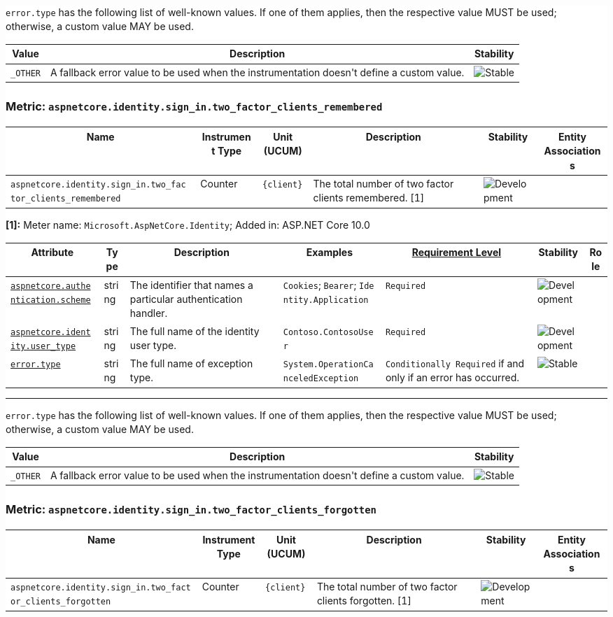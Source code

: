 
`error.type` has the following list of well-known values. If one of them applies, then the respective value MUST be used; otherwise, a custom value MAY be used.

| Value  | Description | Stability |
|---|---|---|
| `_OTHER` | A fallback error value to be used when the instrumentation doesn't define a custom value. | ![Stable](https://img.shields.io/badge/-stable-lightgreen) |






### Metric: `aspnetcore.identity.sign_in.two_factor_clients_remembered`








| Name     | Instrument Type | Unit (UCUM) | Description    | Stability | Entity Associations |
| -------- | --------------- | ----------- | -------------- | --------- | ------ |
| `aspnetcore.identity.sign_in.two_factor_clients_remembered` | Counter | `{client}` | The total number of two factor clients remembered. [1] | ![Development](https://img.shields.io/badge/-development-blue) |  |

**[1]:** Meter name: `Microsoft.AspNetCore.Identity`; Added in: ASP.NET Core 10.0

| Attribute  | Type | Description  | Examples  | [Requirement Level](https://opentelemetry.io/docs/specs/semconv/general/attribute-requirement-level/) | Stability | Role |
|---|---|---|---|---|---|---|
| [`aspnetcore.authentication.scheme`](/docs/registry/attributes/aspnetcore.md) | string | The identifier that names a particular authentication handler. | `Cookies`; `Bearer`; `Identity.Application` | `Required` | ![Development](https://img.shields.io/badge/-development-blue) | |
| [`aspnetcore.identity.user_type`](/docs/registry/attributes/aspnetcore.md) | string | The full name of the identity user type. | `Contoso.ContosoUser` | `Required` | ![Development](https://img.shields.io/badge/-development-blue) | |
| [`error.type`](/docs/registry/attributes/error.md) | string | The full name of exception type. | `System.OperationCanceledException` | `Conditionally Required` if and only if an error has occurred. | ![Stable](https://img.shields.io/badge/-stable-lightgreen) | |

---

`error.type` has the following list of well-known values. If one of them applies, then the respective value MUST be used; otherwise, a custom value MAY be used.

| Value  | Description | Stability |
|---|---|---|
| `_OTHER` | A fallback error value to be used when the instrumentation doesn't define a custom value. | ![Stable](https://img.shields.io/badge/-stable-lightgreen) |






### Metric: `aspnetcore.identity.sign_in.two_factor_clients_forgotten`








| Name     | Instrument Type | Unit (UCUM) | Description    | Stability | Entity Associations |
| -------- | --------------- | ----------- | -------------- | --------- | ------ |
| `aspnetcore.identity.sign_in.two_factor_clients_forgotten` | Counter | `{client}` | The total number of two factor clients forgotten. [1] | ![Development](https://img.shields.io/badge/-development-blue) |  |


[DocumentStatus]: https://opentelemetry.io/docs/specs/otel/document-status
